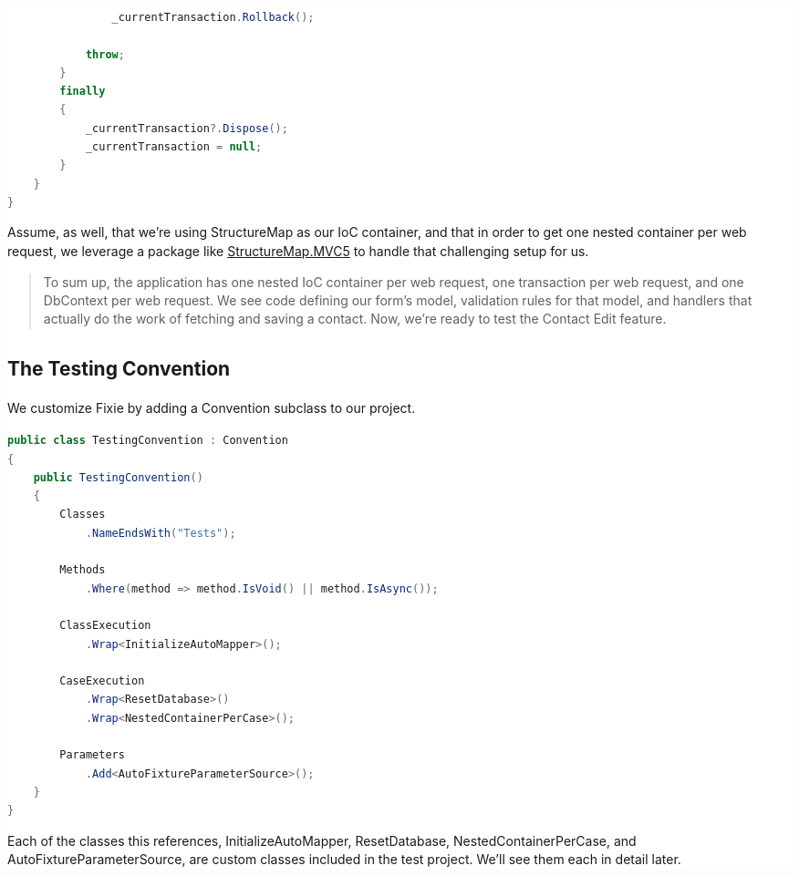 ```cs
                _currentTransaction.Rollback();

            throw;
        }
        finally
        {
            _currentTransaction?.Dispose();
            _currentTransaction = null;
        }
    }
}
```

Assume, as well, that we&#8217;re using StructureMap as our IoC container, and that in order to get one nested container per web request, we leverage a package like [StructureMap.MVC5](https://nuget.org/packages/StructureMap.MVC5) to handle that challenging setup for us.

> To sum up, the application has one nested IoC container per web request, one transaction per web request, and one DbContext per web request. We see code defining our form&#8217;s model, validation rules for that model, and handlers that actually do the work of fetching and saving a contact. Now, we&#8217;re ready to test the Contact Edit feature.

## The Testing Convention

We customize Fixie by adding a Convention subclass to our project.

```cs
public class TestingConvention : Convention
{
    public TestingConvention()
    {
        Classes
            .NameEndsWith("Tests");

        Methods
            .Where(method => method.IsVoid() || method.IsAsync());

        ClassExecution
            .Wrap<InitializeAutoMapper>();

        CaseExecution
            .Wrap<ResetDatabase>()
            .Wrap<NestedContainerPerCase>();

        Parameters
            .Add<AutoFixtureParameterSource>();
    }
}
```

Each of the classes this references, InitializeAutoMapper, ResetDatabase, NestedContainerPerCase, and AutoFixtureParameterSource, are custom classes included in the test project. We&#8217;ll see them each in detail later.
